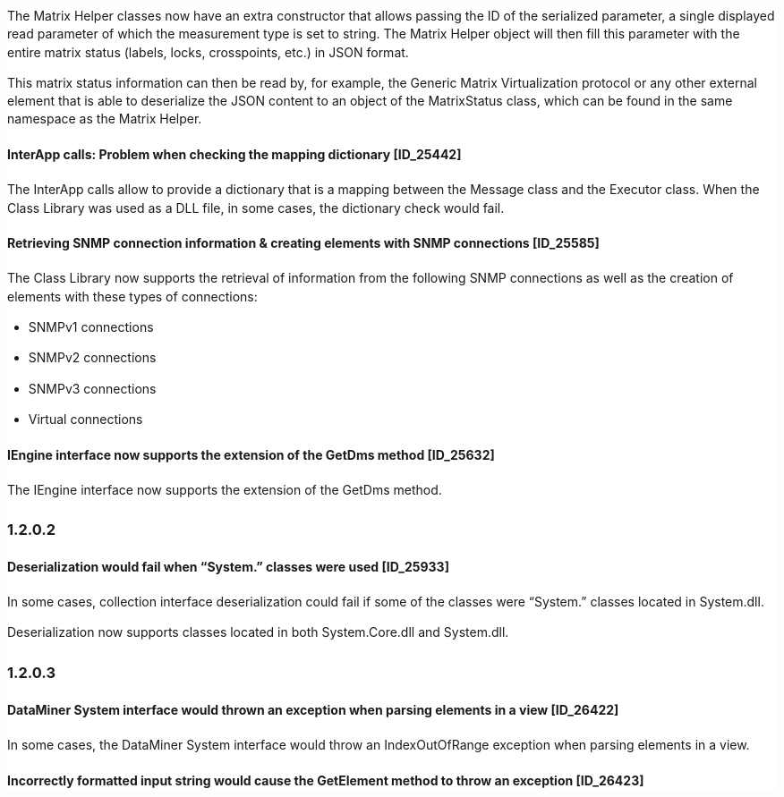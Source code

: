 The Matrix Helper classes now have an extra constructor that allows passing the ID of the serialized parameter, a single displayed read parameter of which the measurement type is set to string. The Matrix Helper object will then fill this parameter with the entire matrix status (labels, locks, crosspoints, etc.) in JSON format.

This matrix status information can then be read by, for example, the Generic Matrix Virtualization protocol or any other external element that is able to deserialize the JSON content to an object of the MatrixStatus class, which can be found in the same namespace as the Matrix Helper.

#### InterApp calls: Problem when checking the mapping dictionary \[ID_25442\]

The InterApp calls allow to provide a dictionary that is a mapping between the Message class and the Executor class. When the Class Library was used as a DLL file, in some cases, the dictionary check would fail.

#### Retrieving SNMP connection information & creating elements with SNMP connections \[ID_25585\]

The Class Library now supports the retrieval of information from the following SNMP connections as well as the creation of elements with these types of connections:

- SNMPv1 connections

- SNMPv2 connections

- SNMPv3 connections

- Virtual connections

#### IEngine interface now supports the extension of the GetDms method \[ID_25632\]

The IEngine interface now supports the extension of the GetDms method.

### 1.2.0.2

#### Deserialization would fail when “System.” classes were used \[ID_25933\]

In some cases, collection interface deserialization could fail if some of the classes were “System.” classes located in System.dll.

Deserialization now supports classes located in both System.Core.dll and System.dll.

### 1.2.0.3

#### DataMiner System interface would thrown an exception when parsing elements in a view \[ID_26422\]

In some cases, the DataMiner System interface would throw an IndexOutOfRange exception when parsing elements in a view.

#### Incorrectly formatted input string would cause the GetElement method to throw an exception \[ID_26423\]
